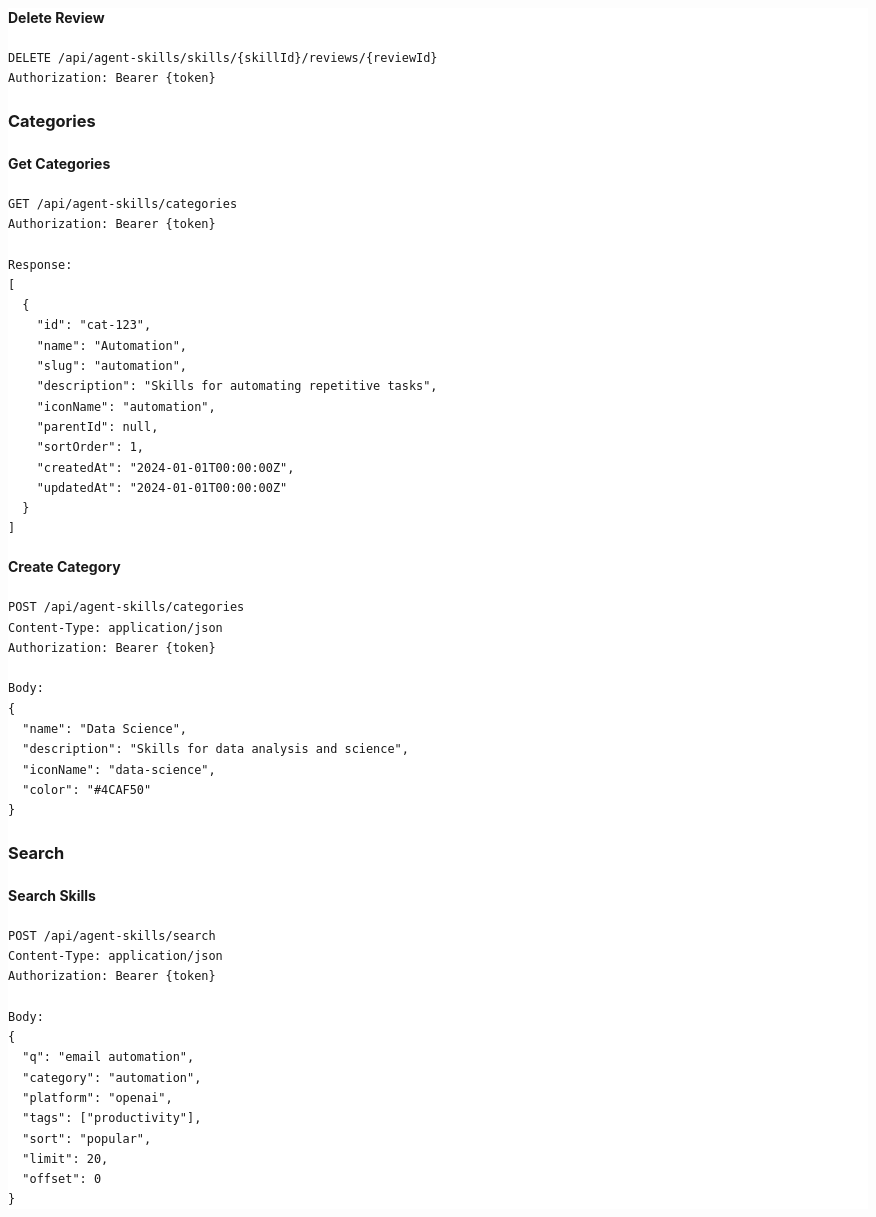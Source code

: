 #### Delete Review
```http
DELETE /api/agent-skills/skills/{skillId}/reviews/{reviewId}
Authorization: Bearer {token}
```

### Categories

#### Get Categories
```http
GET /api/agent-skills/categories
Authorization: Bearer {token}

Response:
[
  {
    "id": "cat-123",
    "name": "Automation",
    "slug": "automation",
    "description": "Skills for automating repetitive tasks",
    "iconName": "automation",
    "parentId": null,
    "sortOrder": 1,
    "createdAt": "2024-01-01T00:00:00Z",
    "updatedAt": "2024-01-01T00:00:00Z"
  }
]
```

#### Create Category
```http
POST /api/agent-skills/categories
Content-Type: application/json
Authorization: Bearer {token}

Body:
{
  "name": "Data Science",
  "description": "Skills for data analysis and science",
  "iconName": "data-science",
  "color": "#4CAF50"
}
```

### Search

#### Search Skills
```http
POST /api/agent-skills/search
Content-Type: application/json
Authorization: Bearer {token}

Body:
{
  "q": "email automation",
  "category": "automation",
  "platform": "openai",
  "tags": ["productivity"],
  "sort": "popular",
  "limit": 20,
  "offset": 0
}
```
